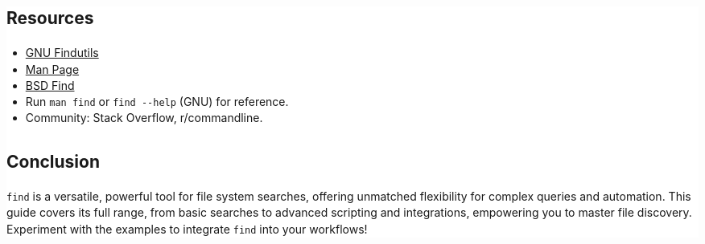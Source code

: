 ## Resources
- [GNU Findutils](https://www.gnu.org/software/findutils/)
- [Man Page](https://man7.org/linux/man-pages/man1/find.1.html)
- [BSD Find](https://www.freebsd.org/cgi/man.cgi?query=find)
- Run `man find` or `find --help` (GNU) for reference.
- Community: Stack Overflow, r/commandline.

## Conclusion
`find` is a versatile, powerful tool for file system searches, offering unmatched flexibility for complex queries and automation. This guide covers its full range, from basic searches to advanced scripting and integrations, empowering you to master file discovery. Experiment with the examples to integrate `find` into your workflows!